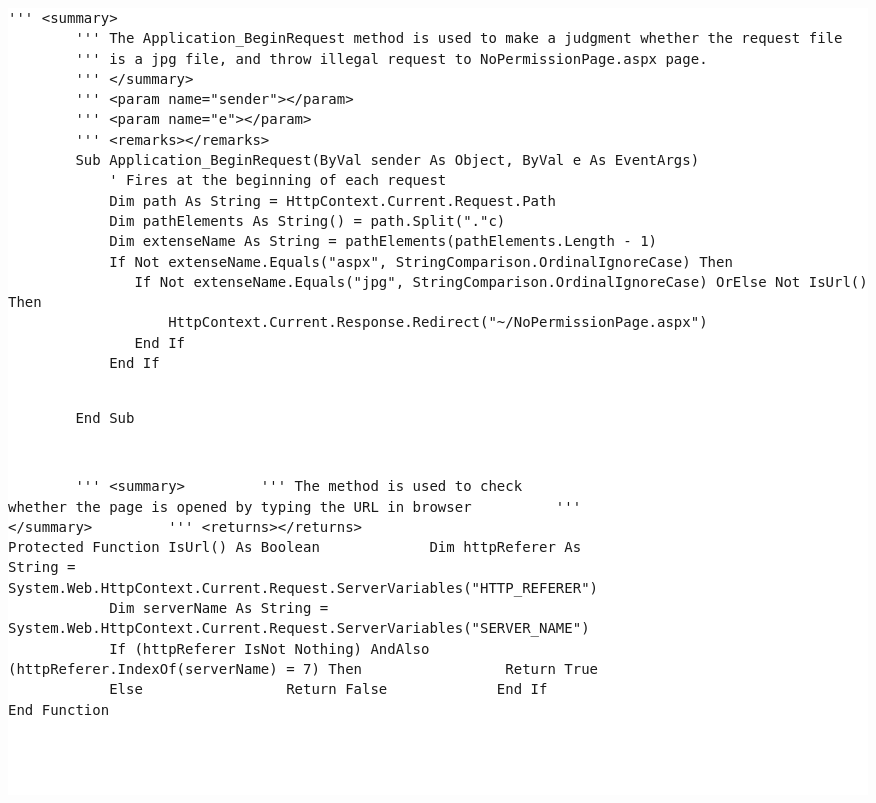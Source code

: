 </pre>
<pre id="codePreview" class="vb">
''' &lt;summary&gt;
&nbsp;&nbsp;&nbsp;&nbsp;&nbsp;&nbsp;&nbsp; ''' The Application_BeginRequest method is used to make a judgment whether the request file 
&nbsp;&nbsp;&nbsp;&nbsp;&nbsp;&nbsp;&nbsp;&nbsp;''' is a jpg file, and throw illegal request to NoPermissionPage.aspx page.
&nbsp;&nbsp;&nbsp;&nbsp;&nbsp;&nbsp;&nbsp; ''' &lt;/summary&gt;
&nbsp;&nbsp;&nbsp;&nbsp;&nbsp;&nbsp;&nbsp; ''' &lt;param name=&quot;sender&quot;&gt;&lt;/param&gt;
&nbsp;&nbsp;&nbsp;&nbsp;&nbsp;&nbsp;&nbsp; ''' &lt;param name=&quot;e&quot;&gt;&lt;/param&gt;
&nbsp;&nbsp;&nbsp;&nbsp;&nbsp;&nbsp;&nbsp; ''' &lt;remarks&gt;&lt;/remarks&gt;
&nbsp;&nbsp;&nbsp;&nbsp;&nbsp;&nbsp;&nbsp; Sub Application_BeginRequest(ByVal sender As Object, ByVal e As EventArgs)
&nbsp;&nbsp;&nbsp;&nbsp;&nbsp;&nbsp;&nbsp;&nbsp;&nbsp;&nbsp;&nbsp; ' Fires at the beginning of each request
&nbsp;&nbsp;&nbsp;&nbsp;&nbsp;&nbsp;&nbsp;&nbsp;&nbsp;&nbsp;&nbsp; Dim path As String = HttpContext.Current.Request.Path
&nbsp;&nbsp;&nbsp;&nbsp;&nbsp;&nbsp;&nbsp;&nbsp;&nbsp;&nbsp;&nbsp; Dim pathElements As String() = path.Split(&quot;.&quot;c)
&nbsp;&nbsp;&nbsp;&nbsp;&nbsp;&nbsp;&nbsp;&nbsp;&nbsp;&nbsp;&nbsp; Dim extenseName As String = pathElements(pathElements.Length - 1)
&nbsp;&nbsp;&nbsp;&nbsp;&nbsp;&nbsp;&nbsp;&nbsp;&nbsp;&nbsp;&nbsp; If Not extenseName.Equals(&quot;aspx&quot;, StringComparison.OrdinalIgnoreCase) Then
&nbsp;&nbsp;&nbsp;&nbsp;&nbsp;&nbsp;&nbsp;&nbsp;&nbsp;&nbsp;&nbsp;&nbsp;&nbsp;&nbsp; If Not extenseName.Equals(&quot;jpg&quot;, StringComparison.OrdinalIgnoreCase) OrElse Not IsUrl() Then
&nbsp;&nbsp;&nbsp;&nbsp;&nbsp;&nbsp;&nbsp;&nbsp;&nbsp;&nbsp;&nbsp;&nbsp;&nbsp;&nbsp;&nbsp;&nbsp;&nbsp;&nbsp; HttpContext.Current.Response.Redirect(&quot;~/NoPermissionPage.aspx&quot;)
&nbsp;&nbsp;&nbsp;&nbsp;&nbsp;&nbsp;&nbsp;&nbsp;&nbsp;&nbsp;&nbsp;&nbsp;&nbsp;&nbsp; End If
&nbsp;&nbsp;&nbsp;&nbsp;&nbsp;&nbsp;&nbsp;&nbsp;&nbsp;&nbsp;&nbsp; End If


&nbsp;&nbsp;&nbsp;&nbsp;&nbsp;&nbsp;&nbsp; End Sub


&nbsp;&nbsp;&nbsp;&nbsp;&nbsp;&nbsp;&nbsp; ''' &lt;summary&gt;
&nbsp;&nbsp;&nbsp;&nbsp;&nbsp;&nbsp;&nbsp; ''' The method is used to check whether the page is opened by typing the URL in browser&nbsp; 
&nbsp;&nbsp;&nbsp;&nbsp;&nbsp;&nbsp;&nbsp;&nbsp;''' &lt;/summary&gt;
&nbsp;&nbsp;&nbsp;&nbsp;&nbsp;&nbsp;&nbsp; ''' &lt;returns&gt;&lt;/returns&gt;
&nbsp;&nbsp;&nbsp;&nbsp;&nbsp;&nbsp;&nbsp; Protected Function IsUrl() As Boolean
&nbsp;&nbsp;&nbsp;&nbsp;&nbsp;&nbsp;&nbsp;&nbsp;&nbsp;&nbsp;&nbsp; Dim httpReferer As String = System.Web.HttpContext.Current.Request.ServerVariables(&quot;HTTP_REFERER&quot;)
&nbsp;&nbsp;&nbsp;&nbsp;&nbsp;&nbsp;&nbsp;&nbsp;&nbsp;&nbsp;&nbsp; Dim serverName As String = System.Web.HttpContext.Current.Request.ServerVariables(&quot;SERVER_NAME&quot;)
&nbsp;&nbsp;&nbsp;&nbsp;&nbsp;&nbsp;&nbsp;&nbsp;&nbsp;&nbsp;&nbsp; If (httpReferer IsNot Nothing) AndAlso (httpReferer.IndexOf(serverName) = 7) Then
&nbsp;&nbsp;&nbsp;&nbsp;&nbsp;&nbsp;&nbsp;&nbsp;&nbsp;&nbsp;&nbsp;&nbsp;&nbsp;&nbsp;&nbsp; Return True
&nbsp;&nbsp;&nbsp;&nbsp;&nbsp;&nbsp;&nbsp;&nbsp;&nbsp;&nbsp;&nbsp; Else
&nbsp;&nbsp;&nbsp;&nbsp;&nbsp;&nbsp;&nbsp;&nbsp;&nbsp;&nbsp;&nbsp;&nbsp;&nbsp;&nbsp;&nbsp; Return False
&nbsp;&nbsp;&nbsp;&nbsp;&nbsp;&nbsp;&nbsp;&nbsp;&nbsp;&nbsp;&nbsp; End If
&nbsp;&nbsp;&nbsp;&nbsp;&nbsp;&nbsp;&nbsp; End Function
